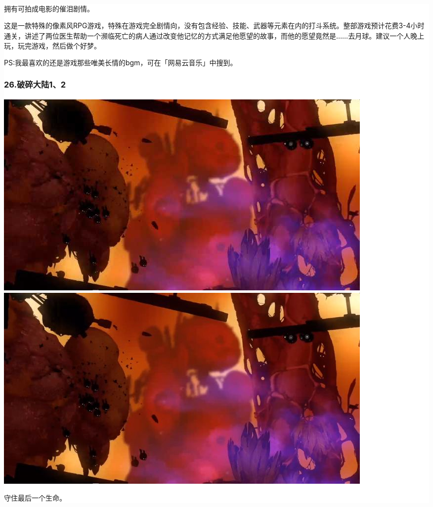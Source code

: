 
拥有可拍成电影的催泪剧情。

这是一款特殊的像素风RPG游戏，特殊在游戏完全剧情向，没有包含经验、技能、武器等元素在内的打斗系统。整部游戏预计花费3-4小时通关，讲述了两位医生帮助一个濒临死亡的病人通过改变他记忆的方式满足他愿望的故事，而他的愿望竟然是……去月球。建议一个人晚上玩，玩完游戏，然后做个好梦。

PS:我最喜欢的还是游戏那些唯美长情的bgm，可在「网易云音乐」中搜到。

### 26.破碎大陆1、2

![img](.assets/v2-6ba9127ad848f6e8e91df05f091ac1ca_hd.jpg)![img](.assets/v2-6ba9127ad848f6e8e91df05f091ac1ca_720w.jpg)


守住最后一个生命。

